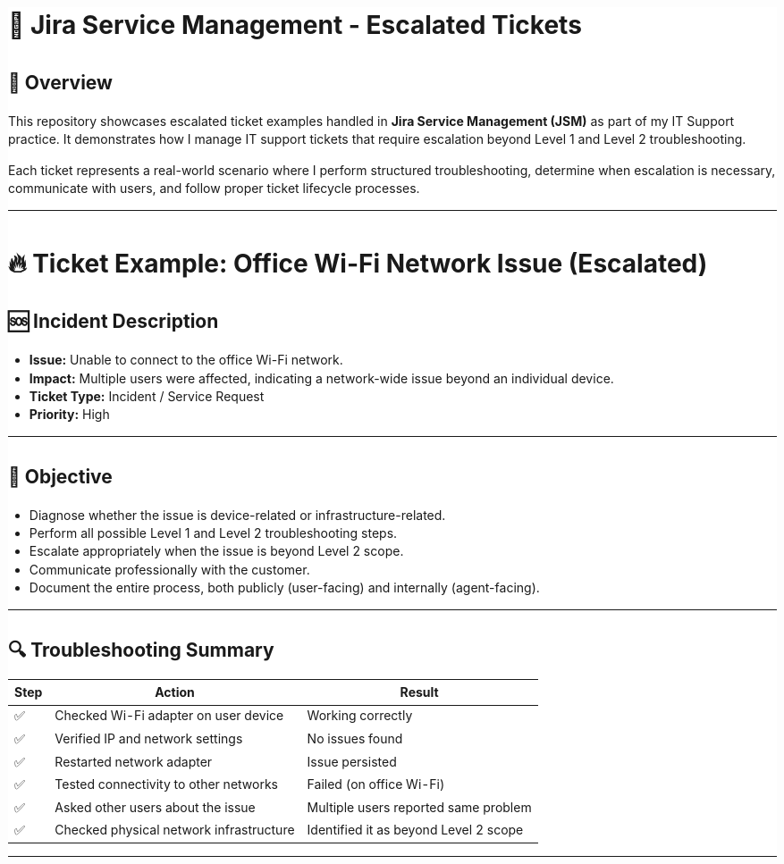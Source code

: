 # 🚀 Jira Service Management - Escalated Tickets

## 📑 Overview
This repository showcases escalated ticket examples handled in **Jira Service Management (JSM)** as part of my IT Support practice. It demonstrates how I manage IT support tickets that require escalation beyond Level 1 and Level 2 troubleshooting.

Each ticket represents a real-world scenario where I perform structured troubleshooting, determine when escalation is necessary, communicate with users, and follow proper ticket lifecycle processes.

---

# 🔥 Ticket Example: Office Wi-Fi Network Issue (Escalated)

## 🆘 Incident Description
- **Issue:** Unable to connect to the office Wi-Fi network.
- **Impact:** Multiple users were affected, indicating a network-wide issue beyond an individual device.
- **Ticket Type:** Incident / Service Request
- **Priority:** High

---

## 🎯 Objective
- Diagnose whether the issue is device-related or infrastructure-related.
- Perform all possible Level 1 and Level 2 troubleshooting steps.
- Escalate appropriately when the issue is beyond Level 2 scope.
- Communicate professionally with the customer.
- Document the entire process, both publicly (user-facing) and internally (agent-facing).

---

## 🔍 Troubleshooting Summary
| Step | Action                                     | Result                                   |
|------|---------------------------------------------|-------------------------------------------|
| ✅   | Checked Wi-Fi adapter on user device       | Working correctly                         |
| ✅   | Verified IP and network settings           | No issues found                           |
| ✅   | Restarted network adapter                  | Issue persisted                            |
| ✅   | Tested connectivity to other networks      | Failed (on office Wi-Fi)                  |
| ✅   | Asked other users about the issue          | Multiple users reported same problem      |
| ✅   | Checked physical network infrastructure    | Identified it as beyond Level 2 scope     |

---
